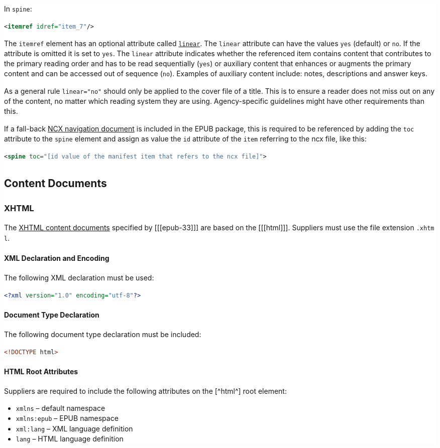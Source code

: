In `spine`:

```xml
<itemref idref="item_7"/>
```

</aside>

The `itemref` element has an optional attribute called [`linear`](https://www.w3.org/TR/epub-33/#attrdef-itemref-linear). The `linear` attribute can have the values `yes` (default) or `no`. If the attribute is omitted it is set to `yes`. The `linear` attribute indicates whether the referenced item contains content that contributes to the primary reading order and has to be read sequentially (`yes`) or auxiliary content that enhances or augments the primary content and can be accessed out of sequence (`no`). Examples of auxiliary content include: notes, descriptions and answer keys.

As a general rule `linear="no"` should only be applied to the cover file of a title. This is to ensure a reader does not miss out on any of the content, no matter which reading system they are using. Agency-specific guidelines might have other requirements than this.

If a fall-back [NCX navigation document](https://www.w3.org/TR/epub-33/#sec-opf2-ncx) is included in the EPUB package, this is required to be referenced by adding the `toc` attribute to the `spine` element and assign as value the `id` attribute of the `item` referring to the ncx file, like this:

<aside class="example" title="Spine referencing in case of an ncx file">

```xml
<spine toc="[id value of the manifest item that refers to the ncx file]">
```

</aside>

## Content Documents

### XHTML

The [XHTML content documents](https://www.w3.org/TR/epub-33/#dfn-xhtml-content-document) specified by [[[epub-33]]] are based on the [[[html]]]. Suppliers must use the file extension `.xhtml`.

#### XML Declaration and Encoding

The following XML declaration must be used:

```xml
<?xml version="1.0" encoding="utf-8"?>
```

#### Document Type Declaration

The following document type declaration must be included:

```html
<!DOCTYPE html>
```

#### HTML Root Attributes

Suppliers are required to include the following attributes on the [^html^] root element:

- `xmlns` – default namespace
- `xmlns:epub` – EPUB namespace
- `xml:lang` – XML language definition
- `lang` – HTML language definition
